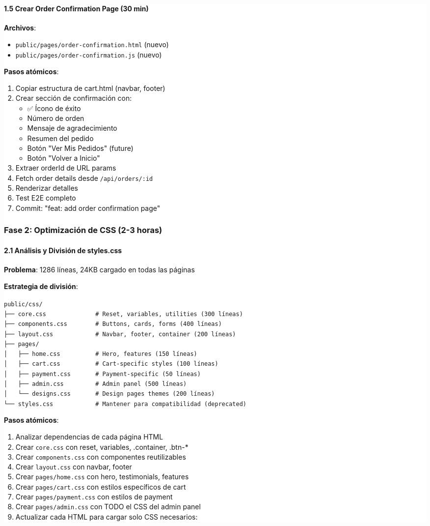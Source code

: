 #### 1.5 Crear Order Confirmation Page (30 min)

**Archivos**:

- `public/pages/order-confirmation.html` (nuevo)
- `public/pages/order-confirmation.js` (nuevo)

**Pasos atómicos**:

1. Copiar estructura de cart.html (navbar, footer)
2. Crear sección de confirmación con:
   - ✅ Ícono de éxito
   - Número de orden
   - Mensaje de agradecimiento
   - Resumen del pedido
   - Botón "Ver Mis Pedidos" (future)
   - Botón "Volver a Inicio"
3. Extraer orderId de URL params
4. Fetch order details desde `/api/orders/:id`
5. Renderizar detalles
6. Test E2E completo
7. Commit: "feat: add order confirmation page"

### Fase 2: Optimización de CSS (2-3 horas)

#### 2.1 Análisis y División de styles.css

**Problema**: 1286 líneas, 24KB cargado en todas las páginas

**Estrategia de división**:

```
public/css/
├── core.css              # Reset, variables, utilities (300 líneas)
├── components.css        # Buttons, cards, forms (400 líneas)
├── layout.css            # Navbar, footer, container (200 líneas)
├── pages/
│   ├── home.css          # Hero, features (150 líneas)
│   ├── cart.css          # Cart-specific styles (100 líneas)
│   ├── payment.css       # Payment-specific (50 líneas)
│   ├── admin.css         # Admin panel (500 líneas)
│   └── designs.css       # Design pages themes (200 líneas)
└── styles.css            # Mantener para compatibilidad (deprecated)
```

**Pasos atómicos**:

1. Analizar dependencias de cada página HTML
2. Crear `core.css` con reset, variables, .container, .btn-\*
3. Crear `components.css` con componentes reutilizables
4. Crear `layout.css` con navbar, footer
5. Crear `pages/home.css` con hero, testimonials, features
6. Crear `pages/cart.css` con estilos específicos de cart
7. Crear `pages/payment.css` con estilos de payment
8. Crear `pages/admin.css` con TODO el CSS del admin panel
9. Actualizar cada HTML para cargar solo CSS necesarios:

